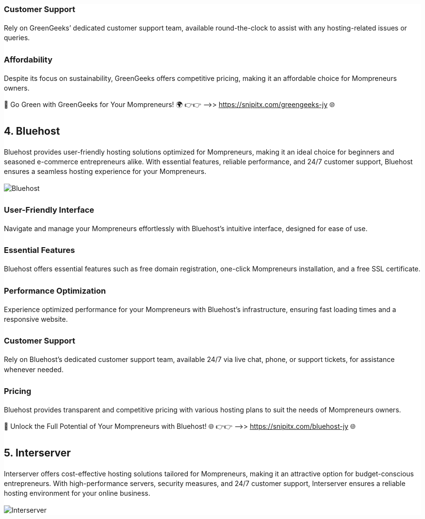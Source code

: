 ### Customer Support
Rely on GreenGeeks’ dedicated customer support team, available round-the-clock to assist with any hosting-related issues or queries.

### Affordability
Despite its focus on sustainability, GreenGeeks offers competitive pricing, making it an affordable choice for Mompreneurs owners.

🌿 Go Green with GreenGeeks for Your Mompreneurs! 🌍
👉👉 -->> https://snipitx.com/greengeeks-jy 🌐

## 4. Bluehost

Bluehost provides user-friendly hosting solutions optimized for Mompreneurs, making it an ideal choice for beginners and seasoned e-commerce entrepreneurs alike. With essential features, reliable performance, and 24/7 customer support, Bluehost ensures a seamless hosting experience for your Mompreneurs.

![Bluehost](https://i.imgur.com/PasFF9E.jpeg "Bluehost Hosting")

### User-Friendly Interface
Navigate and manage your Mompreneurs effortlessly with Bluehost’s intuitive interface, designed for ease of use.

### Essential Features
Bluehost offers essential features such as free domain registration, one-click Mompreneurs installation, and a free SSL certificate.

### Performance Optimization
Experience optimized performance for your Mompreneurs with Bluehost’s infrastructure, ensuring fast loading times and a responsive website.

### Customer Support
Rely on Bluehost’s dedicated customer support team, available 24/7 via live chat, phone, or support tickets, for assistance whenever needed.

### Pricing
Bluehost provides transparent and competitive pricing with various hosting plans to suit the needs of Mompreneurs owners.

🚀 Unlock the Full Potential of Your Mompreneurs with Bluehost! 🌐
👉👉 -->> https://snipitx.com/bluehost-jy 🌐

## 5. Interserver

Interserver offers cost-effective hosting solutions tailored for Mompreneurs, making it an attractive option for budget-conscious entrepreneurs. With high-performance servers, security measures, and 24/7 customer support, Interserver ensures a reliable hosting environment for your online business.

![Interserver](https://i.imgur.com/OM5dOEW.jpeg "Interserver Hosting")
